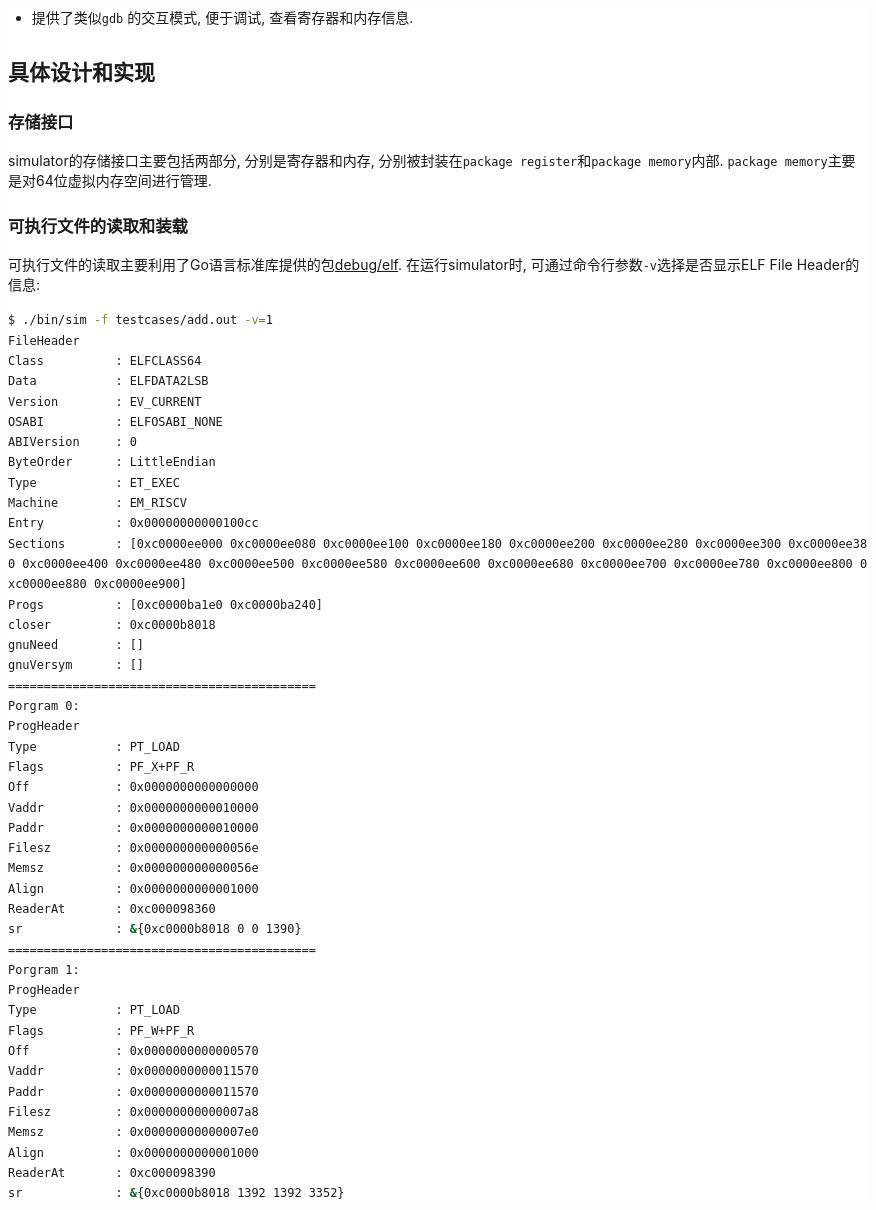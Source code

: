- 提供了类似`gdb` 的交互模式, 便于调试, 查看寄存器和内存信息.

## 具体设计和实现

### 存储接口

simulator的存储接口主要包括两部分, 分别是寄存器和内存, 分别被封装在`package register`和`package memory`内部. `package memory`主要是对64位虚拟内存空间进行管理.

### 可执行文件的读取和装载

可执行文件的读取主要利用了Go语言标准库提供的包[debug/elf](https://golang.org/pkg/debug/elf/). 在运行simulator时, 可通过命令行参数`-v`选择是否显示ELF File Header的信息:

```bash
$ ./bin/sim -f testcases/add.out -v=1
FileHeader
Class          : ELFCLASS64
Data           : ELFDATA2LSB
Version        : EV_CURRENT
OSABI          : ELFOSABI_NONE
ABIVersion     : 0
ByteOrder      : LittleEndian
Type           : ET_EXEC
Machine        : EM_RISCV
Entry          : 0x00000000000100cc
Sections       : [0xc0000ee000 0xc0000ee080 0xc0000ee100 0xc0000ee180 0xc0000ee200 0xc0000ee280 0xc0000ee300 0xc0000ee380 0xc0000ee400 0xc0000ee480 0xc0000ee500 0xc0000ee580 0xc0000ee600 0xc0000ee680 0xc0000ee700 0xc0000ee780 0xc0000ee800 0xc0000ee880 0xc0000ee900]
Progs          : [0xc0000ba1e0 0xc0000ba240]
closer         : 0xc0000b8018
gnuNeed        : []
gnuVersym      : []
===========================================
Porgram 0:
ProgHeader
Type           : PT_LOAD
Flags          : PF_X+PF_R
Off            : 0x0000000000000000
Vaddr          : 0x0000000000010000
Paddr          : 0x0000000000010000
Filesz         : 0x000000000000056e
Memsz          : 0x000000000000056e
Align          : 0x0000000000001000
ReaderAt       : 0xc000098360
sr             : &{0xc0000b8018 0 0 1390}
===========================================
Porgram 1:
ProgHeader
Type           : PT_LOAD
Flags          : PF_W+PF_R
Off            : 0x0000000000000570
Vaddr          : 0x0000000000011570
Paddr          : 0x0000000000011570
Filesz         : 0x00000000000007a8
Memsz          : 0x00000000000007e0
Align          : 0x0000000000001000
ReaderAt       : 0xc000098390
sr             : &{0xc0000b8018 1392 1392 3352}
```
